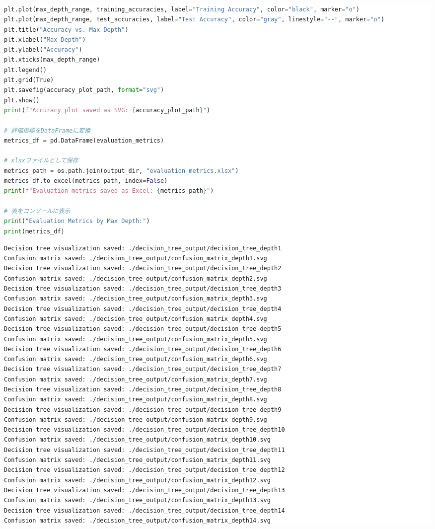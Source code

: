 ```python
plt.plot(max_depth_range, training_accuracies, label="Training Accuracy", color="black", marker="o")
plt.plot(max_depth_range, test_accuracies, label="Test Accuracy", color="gray", linestyle="--", marker="o")
plt.title("Accuracy vs. Max Depth")
plt.xlabel("Max Depth")
plt.ylabel("Accuracy")
plt.xticks(max_depth_range)
plt.legend()
plt.grid(True)
plt.savefig(accuracy_plot_path, format="svg")
plt.show()
print(f"Accuracy plot saved as SVG: {accuracy_plot_path}")

# 評価指標をDataFrameに変換
metrics_df = pd.DataFrame(evaluation_metrics)

# xlsxファイルとして保存
metrics_path = os.path.join(output_dir, "evaluation_metrics.xlsx")
metrics_df.to_excel(metrics_path, index=False)
print(f"Evaluation metrics saved as Excel: {metrics_path}")

# 表をコンソールに表示
print("Evaluation Metrics by Max Depth:")
print(metrics_df)

```

    Decision tree visualization saved: ./decision_tree_output/decision_tree_depth1
    Confusion matrix saved: ./decision_tree_output/confusion_matrix_depth1.svg
    Decision tree visualization saved: ./decision_tree_output/decision_tree_depth2
    Confusion matrix saved: ./decision_tree_output/confusion_matrix_depth2.svg
    Decision tree visualization saved: ./decision_tree_output/decision_tree_depth3
    Confusion matrix saved: ./decision_tree_output/confusion_matrix_depth3.svg
    Decision tree visualization saved: ./decision_tree_output/decision_tree_depth4
    Confusion matrix saved: ./decision_tree_output/confusion_matrix_depth4.svg
    Decision tree visualization saved: ./decision_tree_output/decision_tree_depth5
    Confusion matrix saved: ./decision_tree_output/confusion_matrix_depth5.svg
    Decision tree visualization saved: ./decision_tree_output/decision_tree_depth6
    Confusion matrix saved: ./decision_tree_output/confusion_matrix_depth6.svg
    Decision tree visualization saved: ./decision_tree_output/decision_tree_depth7
    Confusion matrix saved: ./decision_tree_output/confusion_matrix_depth7.svg
    Decision tree visualization saved: ./decision_tree_output/decision_tree_depth8
    Confusion matrix saved: ./decision_tree_output/confusion_matrix_depth8.svg
    Decision tree visualization saved: ./decision_tree_output/decision_tree_depth9
    Confusion matrix saved: ./decision_tree_output/confusion_matrix_depth9.svg
    Decision tree visualization saved: ./decision_tree_output/decision_tree_depth10
    Confusion matrix saved: ./decision_tree_output/confusion_matrix_depth10.svg
    Decision tree visualization saved: ./decision_tree_output/decision_tree_depth11
    Confusion matrix saved: ./decision_tree_output/confusion_matrix_depth11.svg
    Decision tree visualization saved: ./decision_tree_output/decision_tree_depth12
    Confusion matrix saved: ./decision_tree_output/confusion_matrix_depth12.svg
    Decision tree visualization saved: ./decision_tree_output/decision_tree_depth13
    Confusion matrix saved: ./decision_tree_output/confusion_matrix_depth13.svg
    Decision tree visualization saved: ./decision_tree_output/decision_tree_depth14
    Confusion matrix saved: ./decision_tree_output/confusion_matrix_depth14.svg
    